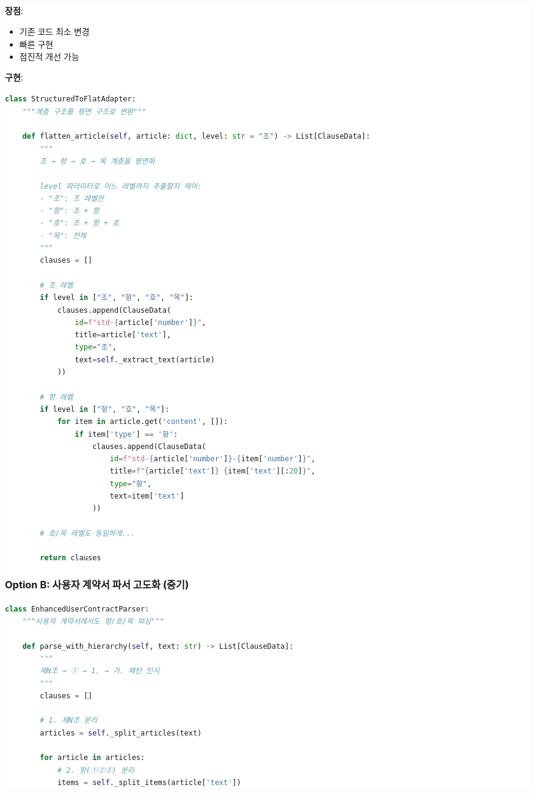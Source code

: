 **장점**: 
- 기존 코드 최소 변경
- 빠른 구현
- 점진적 개선 가능

**구현**:
```python
class StructuredToFlatAdapter:
    """계층 구조를 평면 구조로 변환"""
    
    def flatten_article(self, article: dict, level: str = "조") -> List[ClauseData]:
        """
        조 → 항 → 호 → 목 계층을 평면화
        
        level 파라미터로 어느 레벨까지 추출할지 제어:
        - "조": 조 레벨만
        - "항": 조 + 항
        - "호": 조 + 항 + 호
        - "목": 전체
        """
        clauses = []
        
        # 조 레벨
        if level in ["조", "항", "호", "목"]:
            clauses.append(ClauseData(
                id=f"std-{article['number']}",
                title=article['text'],
                type="조",
                text=self._extract_text(article)
            ))
        
        # 항 레벨
        if level in ["항", "호", "목"]:
            for item in article.get('content', []):
                if item['type'] == '항':
                    clauses.append(ClauseData(
                        id=f"std-{article['number']}-{item['number']}",
                        title=f"{article['text']} {item['text'][:20]}",
                        type="항",
                        text=item['text']
                    ))
        
        # 호/목 레벨도 동일하게...
        
        return clauses
```

### Option B: 사용자 계약서 파서 고도화 (중기)
```python
class EnhancedUserContractParser:
    """사용자 계약서에서도 항/호/목 파싱"""
    
    def parse_with_hierarchy(self, text: str) -> List[ClauseData]:
        """
        제N조 → ① → 1. → 가. 패턴 인식
        """
        clauses = []
        
        # 1. 제N조 분리
        articles = self._split_articles(text)
        
        for article in articles:
            # 2. 항(①②③) 분리
            items = self._split_items(article['text'])
```